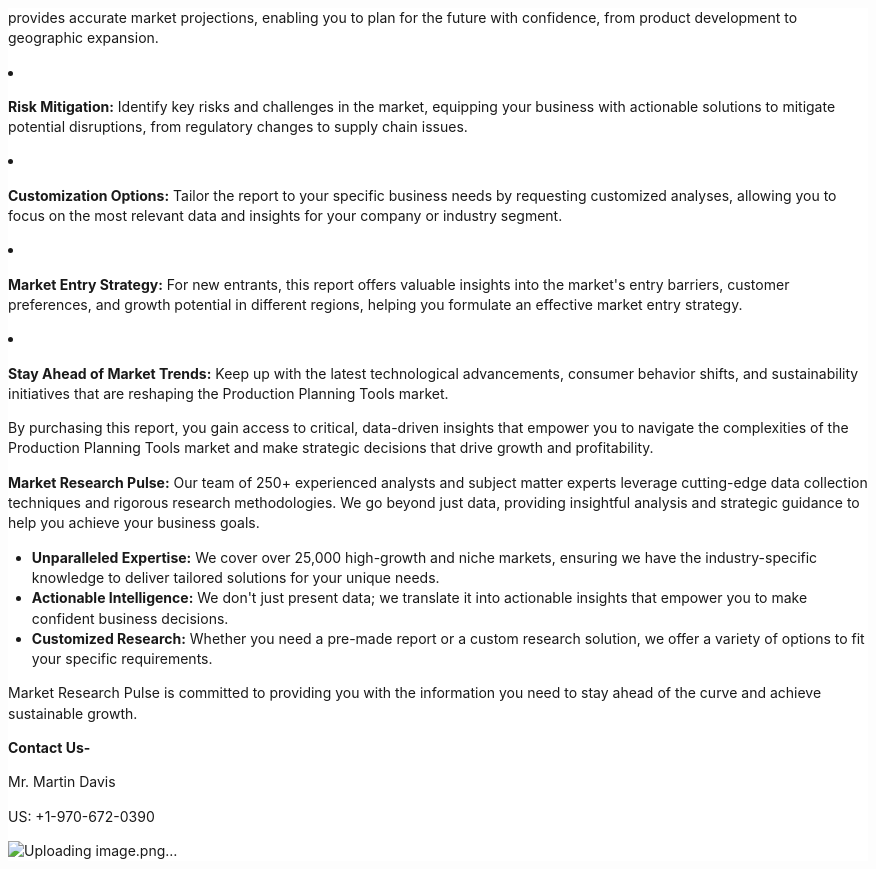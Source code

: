 provides accurate market projections, enabling you to plan for the future with confidence, from product development to geographic expansion.</p></li><li><p><strong>Risk Mitigation:</strong> Identify key risks and challenges in the market, equipping your business with actionable solutions to mitigate potential disruptions, from regulatory changes to supply chain issues.</p></li><li><p><strong>Customization Options:</strong> Tailor the report to your specific business needs by requesting customized analyses, allowing you to focus on the most relevant data and insights for your company or industry segment.</p></li><li><p><strong>Market Entry Strategy:</strong> For new entrants, this report offers valuable insights into the market's entry barriers, customer preferences, and growth potential in different regions, helping you formulate an effective market entry strategy.</p></li><li><p><strong>Stay Ahead of Market Trends:</strong> Keep up with the latest technological advancements, consumer behavior shifts, and sustainability initiatives that are reshaping the Production Planning Tools market.</p></li></ol><p>By purchasing this report, you gain access to critical, data-driven insights that empower you to navigate the complexities of the Production Planning Tools market and make strategic decisions that drive growth and profitability.</p><p><strong>Market Research Pulse:</strong>&nbsp;Our team of 250+ experienced analysts and subject matter experts leverage cutting-edge data collection techniques and rigorous research methodologies. We go beyond just data, providing insightful analysis and strategic guidance to help you achieve your business goals.</p><ul><li><strong>Unparalleled Expertise:</strong>&nbsp;We cover over 25,000 high-growth and niche markets, ensuring we have the industry-specific knowledge to deliver tailored solutions for your unique needs.</li><li><strong>Actionable Intelligence:</strong>&nbsp;We don't just present data; we translate it into actionable insights that empower you to make confident business decisions.</li><li><strong>Customized Research:</strong>&nbsp;Whether you need a pre-made report or a custom research solution, we offer a variety of options to fit your specific requirements.</li></ul><p>Market Research Pulse is committed to providing you with the information you need to stay ahead of the curve and achieve sustainable growth.</p><p><strong>Contact Us-</strong></p><p>Mr. Martin Davis</p><p>US: +1-970-672-0390</p>
![Uploading image.png…]()
